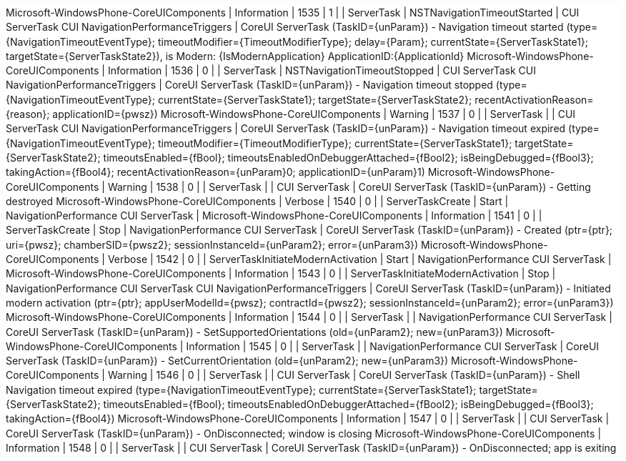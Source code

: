 Microsoft-WindowsPhone-CoreUIComponents  |  Information  |  1535      |  1        |           |  ServerTask                                                          |  NSTNavigationTimeoutStarted                   |  CUI ServerTask CUI NavigationPerformanceTriggers                        |  CoreUI ServerTask (TaskID={unParam}) - Navigation timeout started (type={NavigationTimeoutEventType}; timeoutModifier={TimeoutModifierType}; delay={Param}; currentState={ServerTaskState1}; targetState={ServerTaskState2}), is Modern: {IsModernApplication} ApplicationID:{ApplicationId}
Microsoft-WindowsPhone-CoreUIComponents  |  Information  |  1536      |  0        |           |  ServerTask                                                          |  NSTNavigationTimeoutStopped                   |  CUI ServerTask CUI NavigationPerformanceTriggers                        |  CoreUI ServerTask (TaskID={unParam}) - Navigation timeout stopped (type={NavigationTimeoutEventType}; currentState={ServerTaskState1}; targetState={ServerTaskState2}; recentActivationReason={reason}; applicationID={pwsz})
Microsoft-WindowsPhone-CoreUIComponents  |  Warning      |  1537      |  0        |           |  ServerTask                                                          |                                                |  CUI ServerTask CUI NavigationPerformanceTriggers                        |  CoreUI ServerTask (TaskID={unParam}) - Navigation timeout expired (type={NavigationTimeoutEventType}; timeoutModifier={TimeoutModifierType}; currentState={ServerTaskState1}; targetState={ServerTaskState2}; timeoutsEnabled={fBool}; timeoutsEnabledOnDebuggerAttached={fBool2}; isBeingDebugged={fBool3}; takingAction={fBool4}; recentActivationReason={unParam}0; applicationID={unParam}1)
Microsoft-WindowsPhone-CoreUIComponents  |  Warning      |  1538      |  0        |           |  ServerTask                                                          |                                                |  CUI ServerTask                                                          |  CoreUI ServerTask (TaskID={unParam}) - Getting destroyed
Microsoft-WindowsPhone-CoreUIComponents  |  Verbose      |  1540      |  0        |           |  ServerTaskCreate                                                    |  Start                                         |  NavigationPerformance CUI ServerTask                                    |
Microsoft-WindowsPhone-CoreUIComponents  |  Information  |  1541      |  0        |           |  ServerTaskCreate                                                    |  Stop                                          |  NavigationPerformance CUI ServerTask                                    |  CoreUI ServerTask (TaskID={unParam}) - Created (ptr={ptr}; uri={pwsz}; chamberSID={pwsz2}; sessionInstanceId={unParam2}; error={unParam3})
Microsoft-WindowsPhone-CoreUIComponents  |  Verbose      |  1542      |  0        |           |  ServerTaskInitiateModernActivation                                  |  Start                                         |  NavigationPerformance CUI ServerTask                                    |
Microsoft-WindowsPhone-CoreUIComponents  |  Information  |  1543      |  0        |           |  ServerTaskInitiateModernActivation                                  |  Stop                                          |  NavigationPerformance CUI ServerTask CUI NavigationPerformanceTriggers  |  CoreUI ServerTask (TaskID={unParam}) - Initiated modern activation (ptr={ptr}; appUserModelId={pwsz}; contractId={pwsz2}; sessionInstanceId={unParam2}; error={unParam3})
Microsoft-WindowsPhone-CoreUIComponents  |  Information  |  1544      |  0        |           |  ServerTask                                                          |                                                |  NavigationPerformance CUI ServerTask                                    |  CoreUI ServerTask (TaskID={unParam}) - SetSupportedOrientations (old={unParam2}; new={unParam3})
Microsoft-WindowsPhone-CoreUIComponents  |  Information  |  1545      |  0        |           |  ServerTask                                                          |                                                |  NavigationPerformance CUI ServerTask                                    |  CoreUI ServerTask (TaskID={unParam}) - SetCurrentOrientation (old={unParam2}; new={unParam3})
Microsoft-WindowsPhone-CoreUIComponents  |  Warning      |  1546      |  0        |           |  ServerTask                                                          |                                                |  CUI ServerTask                                                          |  CoreUI ServerTask (TaskID={unParam}) - Shell Navigation timeout expired (type={NavigationTimeoutEventType}; currentState={ServerTaskState1}; targetState={ServerTaskState2}; timeoutsEnabled={fBool}; timeoutsEnabledOnDebuggerAttached={fBool2}; isBeingDebugged={fBool3}; takingAction={fBool4})
Microsoft-WindowsPhone-CoreUIComponents  |  Information  |  1547      |  0        |           |  ServerTask                                                          |                                                |  CUI ServerTask                                                          |  CoreUI ServerTask (TaskID={unParam}) - OnDisconnected; window is closing
Microsoft-WindowsPhone-CoreUIComponents  |  Information  |  1548      |  0        |           |  ServerTask                                                          |                                                |  CUI ServerTask                                                          |  CoreUI ServerTask (TaskID={unParam}) - OnDisconnected; app is exiting